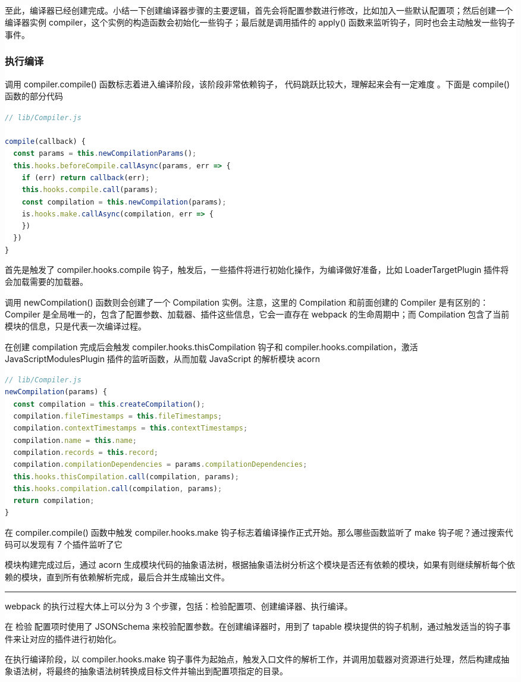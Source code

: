 至此，编译器已经创建完成。小结一下创建编译器步骤的主要逻辑，首先会将配置参数进行修改，比如加入一些默认配置项；然后创建一个编译器实例 compiler，这个实例的构造函数会初始化一些钩子；最后就是调用插件的 apply() 函数来监听钩子，同时也会主动触发一些钩子事件。

### 执行编译

调用 compiler.compile() 函数标志着进入编译阶段，该阶段非常依赖钩子， 代码跳跃比较大，理解起来会有一定难度 。下面是 compile() 函数的部分代码

```js
// lib/Compiler.js

compile(callback) {
  const params = this.newCompilationParams();
  this.hooks.beforeCompile.callAsync(params, err => {
    if (err) return callback(err);
    this.hooks.compile.call(params);
    const compilation = this.newCompilation(params);
    is.hooks.make.callAsync(compilation, err => {
    })
  })
}
```

首先是触发了 compiler.hooks.compile 钩子，触发后，一些插件将进行初始化操作，为编译做好准备，比如 LoaderTargetPlugin 插件将会加载需要的加载器。

调用 newCompilation() 函数则会创建了一个 Compilation 实例。注意，这里的 Compilation 和前面创建的 Compiler 是有区别的：Compiler 是全局唯一的，包含了配置参数、加载器、插件这些信息，它会一直存在 webpack 的生命周期中；而 Compilation 包含了当前模块的信息，只是代表一次编译过程。

在创建 compilation 完成后会触发 compiler.hooks.thisCompilation 钩子和 compiler.hooks.compilation，激活 JavaScriptModulesPlugin 插件的监听函数，从而加载 JavaScript 的解析模块 acorn

```js
// lib/Compiler.js
newCompilation(params) {
  const compilation = this.createCompilation();
  compilation.fileTimestamps = this.fileTimestamps;
  compilation.contextTimestamps = this.contextTimestamps;
  compilation.name = this.name;
  compilation.records = this.record;
  compilation.compilationDependencies = params.compilationDependencies;
  this.hooks.thisCompilation.call(compilation, params);
  this.hooks.compilation.call(compilation, params);
  return compilation;
}
```

在 compiler.compile() 函数中触发 compiler.hooks.make 钩子标志着编译操作正式开始。那么哪些函数监听了 make 钩子呢？通过搜索代码可以发现有 7 个插件监听了它

模块构建完成过后，通过 acorn 生成模块代码的抽象语法树，根据抽象语法树分析这个模块是否还有依赖的模块，如果有则继续解析每个依赖的模块，直到所有依赖解析完成，最后合并生成输出文件。

---

webpack 的执行过程大体上可以分为 3 个步骤，包括：检验配置项、创建编译器、执行编译。

在 检验 配置项时使用了 JSONSchema 来校验配置参数。在创建编译器时，用到了 tapable 模块提供的钩子机制，通过触发适当的钩子事件来让对应的插件进行初始化。

在执行编译阶段，以 compiler.hooks.make 钩子事件为起始点，触发入口文件的解析工作，并调用加载器对资源进行处理，然后构建成抽象语法树，将最终的抽象语法树转换成目标文件并输出到配置项指定的目录。
